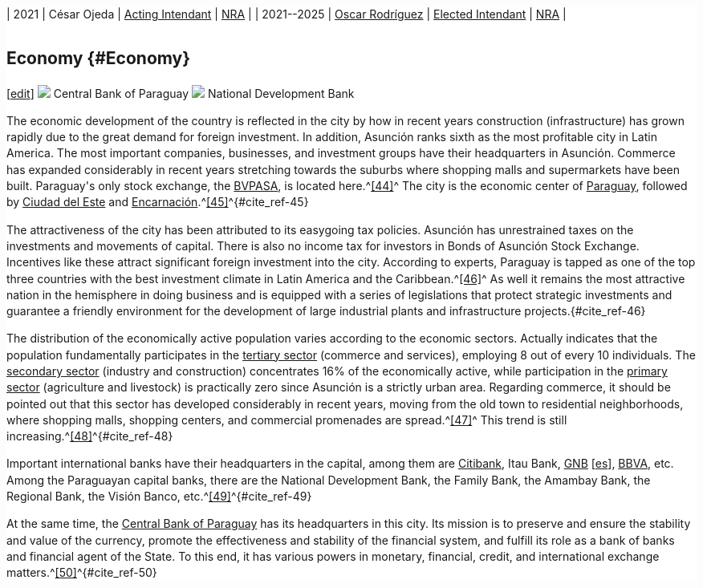 | 2021       | César Ojeda                                                                                                          | [Acting Intendant](/wiki/Intendant "Intendant")     | [NRA](/wiki/Colorado_Party_(Paraguay) "Colorado Party (Paraguay)")              |
| 2021--2025 | [Oscar Rodríguez](/wiki/%C3%93scar_Rodr%C3%ADguez_(Paraguayan_politician) "Óscar Rodríguez (Paraguayan politician)") | [Elected Intendant](/wiki/Intendant "Intendant")    | [NRA](/wiki/Colorado_Party_(Paraguay) "Colorado Party (Paraguay)")              |

Economy {#Economy}
------------------

\[[edit](/w/index.php?title=Asunci%C3%B3n&action=edit&section=11 "Edit section: Economy")\]
[![](//upload.wikimedia.org/wikipedia/commons/thumb/6/6d/Banco_Central_del_Paraguay_by_Felipe_M%C3%A9ndez.jpg/220px-Banco_Central_del_Paraguay_by_Felipe_M%C3%A9ndez.jpg)](/wiki/File:Banco_Central_del_Paraguay_by_Felipe_M%C3%A9ndez.jpg) Central Bank of Paraguay [![](//upload.wikimedia.org/wikipedia/commons/thumb/2/23/Centro_Hist%C3%B3rico_de_la_ciudad_Asunci%C3%B3n.jpg/220px-Centro_Hist%C3%B3rico_de_la_ciudad_Asunci%C3%B3n.jpg)](/wiki/File:Centro_Hist%C3%B3rico_de_la_ciudad_Asunci%C3%B3n.jpg) National Development Bank

The economic development of the country is reflected in the city by how in recent years construction (infrastructure) has grown rapidly due to the great demand for foreign investment. In addition, Asunción ranks sixth as the most profitable city in Latin America. The most important companies, businesses, and investment groups have their headquarters in Asunción. Commerce has expanded considerably in recent years stretching towards the suburbs where shopping malls and supermarkets have been built. Paraguay's only stock exchange, the [BVPASA](/wiki/BVPASA "BVPASA"), is located here.^[\[44\]](#cite_note-44)^ The city is the economic center of [Paraguay](/wiki/Paraguay "Paraguay"), followed by [Ciudad del Este](/wiki/Ciudad_del_Este "Ciudad del Este") and [Encarnación](/wiki/Encarnaci%C3%B3n,_Paraguay "Encarnación, Paraguay").^[\[45\]](#cite_note-45)^{#cite_ref-45}

The attractiveness of the city has been attributed to its easygoing tax policies. Asunción has unrestrained taxes on the investments and movements of capital. There is also no income tax for investors in Bonds of Asunción Stock Exchange. Incentives like these attract significant foreign investment into the city. According to experts, Paraguay is tapped as one of the top three countries with the best investment climate in Latin America and the Caribbean.^[\[46\]](#cite_note-46)^ As well it remains the most attractive nation in the hemisphere in doing business and is equipped with a series of legislations that protect strategic investments and guarantee a friendly environment for the development of large industrial plants and infrastructure projects.{#cite_ref-46}

The distribution of the economically active population varies according to the economic sectors. Actually indicates that the population fundamentally participates in the [tertiary sector](/wiki/Tertiary_sector "Tertiary sector") (commerce and services), employing 8 out of every 10 individuals. The [secondary sector](/wiki/Secondary_sector "Secondary sector") (industry and construction) concentrates 16% of the economically active, while participation in the [primary sector](/wiki/Primary_sector "Primary sector") (agriculture and livestock) is practically zero since Asunción is a strictly urban area. Regarding commerce, it should be pointed out that this sector has developed considerably in recent years, moving from the old town to residential neighborhoods, where shopping malls, shopping centers, and commercial promenades are spread.^[\[47\]](#cite_note-47)^ This trend is still increasing.^[\[48\]](#cite_note-48)^{#cite_ref-48}

Important international banks have their headquarters in the capital, among them are [Citibank](/wiki/Citibank "Citibank"), Itau Bank, [GNB](/w/index.php?title=GNB_Bank&action=edit&redlink=1 "GNB Bank (page does not exist)") \[[es](https://es.wikipedia.org/wiki/Banco_GNB_(Paraguay) "es:Banco GNB (Paraguay)")\], [BBVA](/wiki/BBVA "BBVA"), etc. Among the Paraguayan capital banks, there are the National Development Bank, the Family Bank, the Amambay Bank, the Regional Bank, the Visión Banco, etc.^[\[49\]](#cite_note-49)^{#cite_ref-49}

At the same time, the [Central Bank of Paraguay](/wiki/Central_Bank_of_Paraguay "Central Bank of Paraguay") has its headquarters in this city. Its mission is to preserve and ensure the stability and value of the currency, promote the effectiveness and stability of the financial system, and fulfill its role as a bank of banks and financial agent of the State. To this end, it has various powers in monetary, financial, credit, and international exchange matters.^[\[50\]](#cite_note-50)^{#cite_ref-50}
